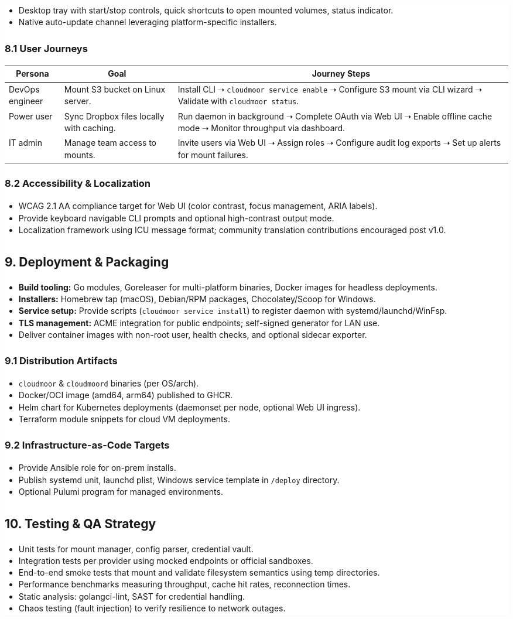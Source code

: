 - Desktop tray with start/stop controls, quick shortcuts to open mounted volumes, status indicator.
- Native auto-update channel leveraging platform-specific installers.

### 8.1 User Journeys

| Persona         | Goal                                     | Journey Steps                                                                                                        |
| --------------- | ---------------------------------------- | -------------------------------------------------------------------------------------------------------------------- |
| DevOps engineer | Mount S3 bucket on Linux server.         | Install CLI ➝ `cloudmoor service enable` ➝ Configure S3 mount via CLI wizard ➝ Validate with `cloudmoor status`.     |
| Power user      | Sync Dropbox files locally with caching. | Run daemon in background ➝ Complete OAuth via Web UI ➝ Enable offline cache mode ➝ Monitor throughput via dashboard. |
| IT admin        | Manage team access to mounts.            | Invite users via Web UI ➝ Assign roles ➝ Configure audit log exports ➝ Set up alerts for mount failures.             |

### 8.2 Accessibility & Localization

- WCAG 2.1 AA compliance target for Web UI (color contrast, focus management, ARIA labels).
- Provide keyboard navigable CLI prompts and optional high-contrast output mode.
- Localization framework using ICU message format; community translation contributions encouraged post v1.0.

## 9. Deployment & Packaging

- **Build tooling:** Go modules, Goreleaser for multi-platform binaries, Docker images for headless deployments.
- **Installers:** Homebrew tap (macOS), Debian/RPM packages, Chocolatey/Scoop for Windows.
- **Service setup:** Provide scripts (`cloudmoor service install`) to register daemon with systemd/launchd/WinFsp.
- **TLS management:** ACME integration for public endpoints; self-signed generator for LAN use.
- Deliver container images with non-root user, health checks, and optional sidecar exporter.

### 9.1 Distribution Artifacts

- `cloudmoor` & `cloudmoord` binaries (per OS/arch).
- Docker/OCI image (amd64, arm64) published to GHCR.
- Helm chart for Kubernetes deployments (daemonset per node, optional Web UI ingress).
- Terraform module snippets for cloud VM deployments.

### 9.2 Infrastructure-as-Code Targets

- Provide Ansible role for on-prem installs.
- Publish systemd unit, launchd plist, Windows service template in `/deploy` directory.
- Optional Pulumi program for managed environments.

## 10. Testing & QA Strategy

- Unit tests for mount manager, config parser, credential vault.
- Integration tests per provider using mocked endpoints or official sandboxes.
- End-to-end smoke tests that mount and validate filesystem semantics using temp directories.
- Performance benchmarks measuring throughput, cache hit rates, reconnection times.
- Static analysis: golangci-lint, SAST for credential handling.
- Chaos testing (fault injection) to verify resilience to network outages.
